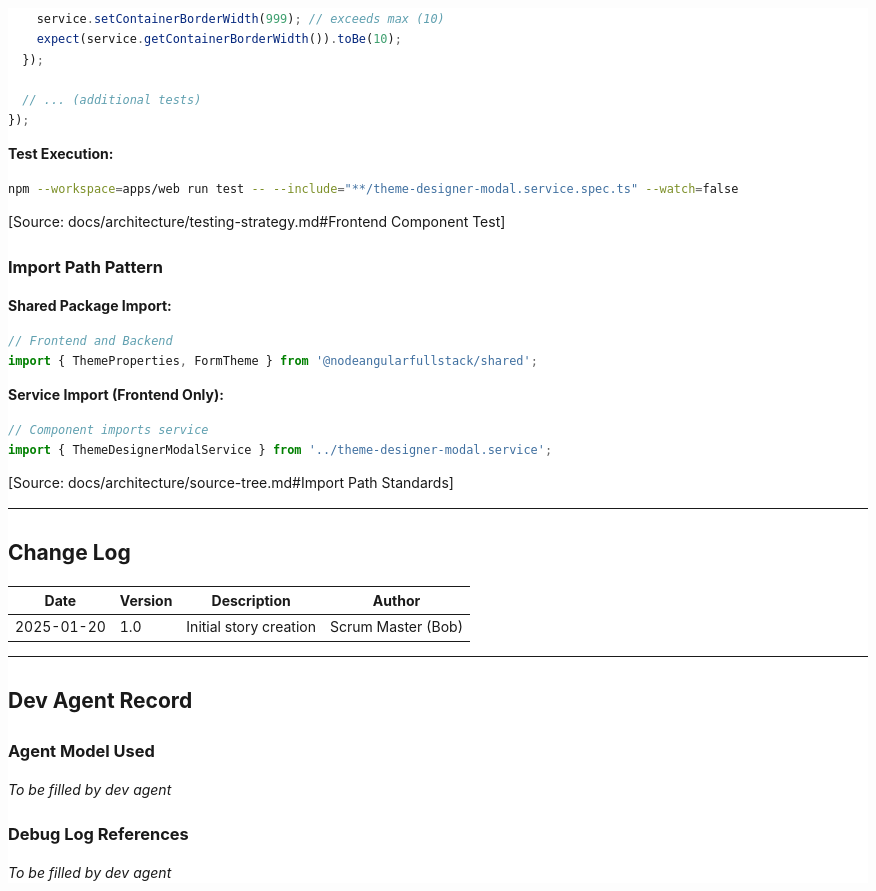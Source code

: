 ```typescript
    service.setContainerBorderWidth(999); // exceeds max (10)
    expect(service.getContainerBorderWidth()).toBe(10);
  });

  // ... (additional tests)
});
```

**Test Execution:**

```bash
npm --workspace=apps/web run test -- --include="**/theme-designer-modal.service.spec.ts" --watch=false
```

[Source: docs/architecture/testing-strategy.md#Frontend Component Test]

### Import Path Pattern

**Shared Package Import:**

```typescript
// Frontend and Backend
import { ThemeProperties, FormTheme } from '@nodeangularfullstack/shared';
```

**Service Import (Frontend Only):**

```typescript
// Component imports service
import { ThemeDesignerModalService } from '../theme-designer-modal.service';
```

[Source: docs/architecture/source-tree.md#Import Path Standards]

---

## Change Log

| Date       | Version | Description            | Author             |
| ---------- | ------- | ---------------------- | ------------------ |
| 2025-01-20 | 1.0     | Initial story creation | Scrum Master (Bob) |

---

## Dev Agent Record

### Agent Model Used

_To be filled by dev agent_

### Debug Log References

_To be filled by dev agent_
